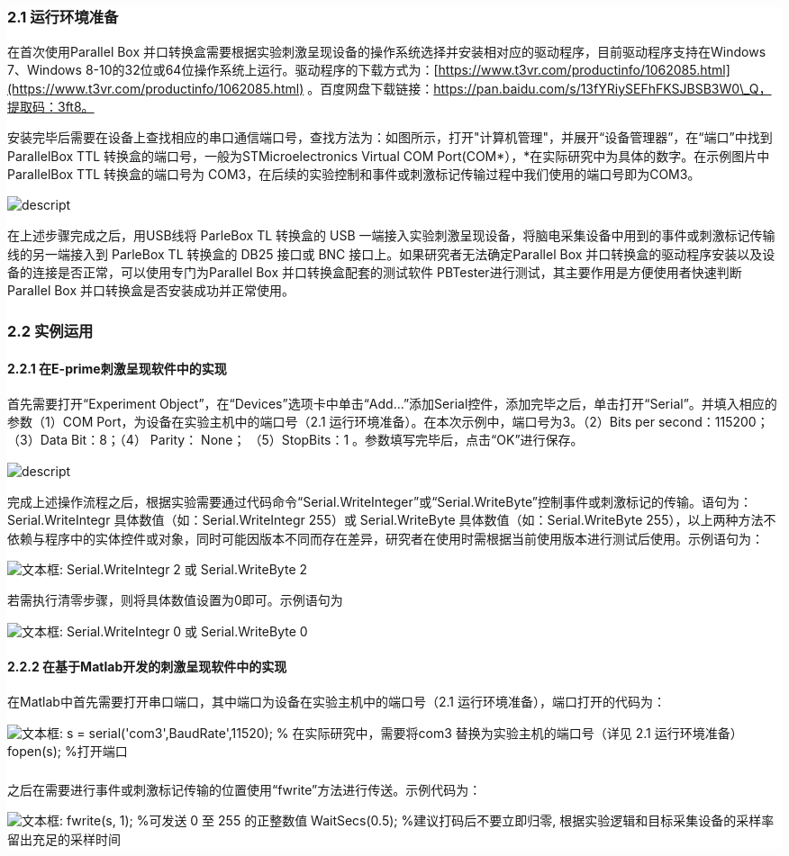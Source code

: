 ### 2.1 运行环境准备

在首次使用Parallel Box 并口转换盒需要根据实验刺激呈现设备的操作系统选择并安装相对应的驱动程序，目前驱动程序支持在Windows 7、Windows 8-10的32位或64位操作系统上运行。驱动程序的下载方式为：[https://www.t3vr.com/productinfo/1062085.html](https://www.t3vr.com/productinfo/1062085.html) 。百度网盘下载链接：https://pan.baidu.com/s/13fYRiySEFhFKSJBSB3W0\_Q，提取码：3ft8。

安装完毕后需要在设备上查找相应的串口通信端口号，查找方法为：如图所示，打开"计算机管理"，并展开“设备管理器”，在“端口”中找到ParallelBox TTL 转换盒的端口号，一般为STMicroelectronics Virtual COM Port(COM\*），\*在实际研究中为具体的数字。在示例图片中ParallelBox TTL 转换盒的端口号为 COM3，在后续的实验控制和事件或刺激标记传输过程中我们使用的端口号即为COM3。

![descript](file:///C:/Users/ADMINI\~1/AppData/Local/Temp/msohtmlclip1/01/clip\_image033.gif)

&#x20;

在上述步骤完成之后，用USB线将 ParleBox TL 转换盒的 USB 一端接入实验刺激呈现设备，将脑电采集设备中用到的事件或刺激标记传输线的另一端接入到 ParleBox TL 转换盒的 DB25 接口或 BNC 接口上。如果研究者无法确定Parallel Box 并口转换盒的驱动程序安装以及设备的连接是否正常，可以使用专门为Parallel Box 并口转换盒配套的测试软件  PBTester进行测试，其主要作用是方便使用者快速判断Parallel Box 并口转换盒是否安装成功并正常使用。

### 2.2 实例运用

#### 2.2.1 在E-prime刺激呈现软件中的实现

首先需要打开“Experiment Object”，在“Devices”选项卡中单击“Add...”添加Serial控件，添加完毕之后，单击打开“Serial”。并填入相应的参数（1）COM  Port，为设备在实验主机中的端口号（2.1 运行环境准备）。在本次示例中，端口号为3。（2）Bits  per  second：115200；（3）Data  Bit：8；（4） Parity： None； （5）StopBits：1 。参数填写完毕后，点击“OK”进行保存。

![descript](file:///C:/Users/ADMINI\~1/AppData/Local/Temp/msohtmlclip1/01/clip\_image035.gif)

&#x20;

完成上述操作流程之后，根据实验需要通过代码命令“Serial.WriteInteger”或“Serial.WriteByte”控制事件或刺激标记的传输。语句为：Serial.WriteIntegr 具体数值（如：Serial.WriteIntegr 255）或 Serial.WriteByte 具体数值（如：Serial.WriteByte 255），以上两种方法不依赖与程序中的实体控件或对象，同时可能因版本不同而存在差异，研究者在使用时需根据当前使用版本进行测试后使用。示例语句为：

![文本框: Serial.WriteIntegr 2 或 Serial.WriteByte 2](file:///C:/Users/ADMINI\~1/AppData/Local/Temp/msohtmlclip1/01/clip\_image036.gif)

若需执行清零步骤，则将具体数值设置为0即可。示例语句为

![文本框: Serial.WriteIntegr 0 或 Serial.WriteByte 0](file:///C:/Users/ADMINI\~1/AppData/Local/Temp/msohtmlclip1/01/clip\_image037.gif)

&#x20;

#### 2.2.2 在基于Matlab开发的刺激呈现软件中的实现

在Matlab中首先需要打开串口端口，其中端口为设备在实验主机中的端口号（2.1 运行环境准备），端口打开的代码为：

![文本框: s = serial('com3',BaudRate',11520); % 在实际研究中，需要将com3 替换为实验主机的端口号（详见 2.1 运行环境准备）
fopen(s); %打开端口](file:///C:/Users/ADMINI\~1/AppData/Local/Temp/msohtmlclip1/01/clip\_image038.gif)

### &#x20;

之后在需要进行事件或刺激标记传输的位置使用“fwrite”方法进行传送。示例代码为：

![文本框: fwrite(s, 1); %可发送 0 至 255 的正整数值
WaitSecs(0.5); %建议打码后不要立即归零, 根据实验逻辑和目标采集设备的采样率留出充足的采样时间](file:///C:/Users/ADMINI\~1/AppData/Local/Temp/msohtmlclip1/01/clip\_image039.gif)
